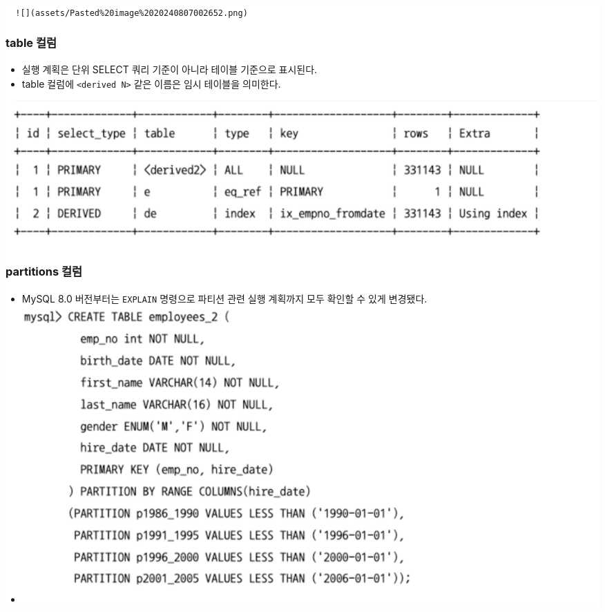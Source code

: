 	  ![](assets/Pasted%20image%2020240807002652.png)

### table 컬럼

- 실행 계획은 단위 SELECT 쿼리 기준이 아니라 테이블 기준으로 표시된다.
- table 컬럼에 `<derived N>` 같은 이름은 임시 테이블을 의미한다.

![](assets/Pasted%20image%2020240807005016.png)

### partitions 컬럼

- MySQL 8.0 버전부터는 `EXPLAIN` 명령으로 파티션 관련 실행 계획까지 모두 확인할 수 있게 변경됐다.
- ![](assets/Pasted%20image%2020240807005858.png)